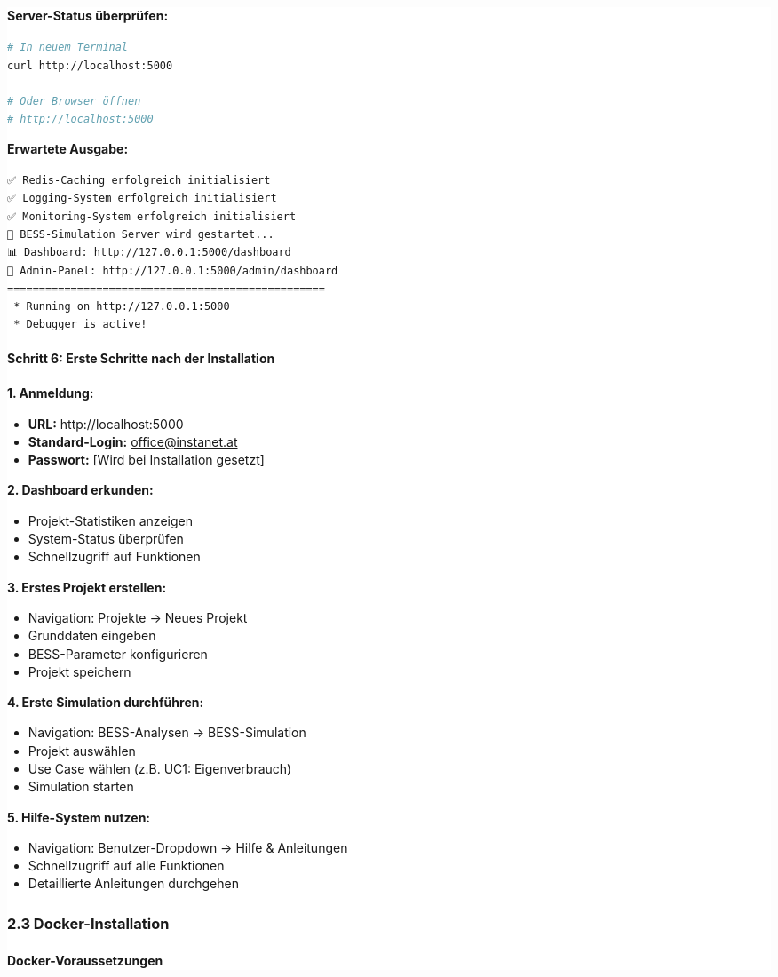 **Server-Status überprüfen:**
```bash
# In neuem Terminal
curl http://localhost:5000

# Oder Browser öffnen
# http://localhost:5000
```

**Erwartete Ausgabe:**
```
✅ Redis-Caching erfolgreich initialisiert
✅ Logging-System erfolgreich initialisiert
✅ Monitoring-System erfolgreich initialisiert
🚀 BESS-Simulation Server wird gestartet...
📊 Dashboard: http://127.0.0.1:5000/dashboard
🔧 Admin-Panel: http://127.0.0.1:5000/admin/dashboard
==================================================
 * Running on http://127.0.0.1:5000
 * Debugger is active!
```

#### **Schritt 6: Erste Schritte nach der Installation**

**1. Anmeldung:**
- **URL:** http://localhost:5000
- **Standard-Login:** office@instanet.at
- **Passwort:** [Wird bei Installation gesetzt]

**2. Dashboard erkunden:**
- Projekt-Statistiken anzeigen
- System-Status überprüfen
- Schnellzugriff auf Funktionen

**3. Erstes Projekt erstellen:**
- Navigation: Projekte → Neues Projekt
- Grunddaten eingeben
- BESS-Parameter konfigurieren
- Projekt speichern

**4. Erste Simulation durchführen:**
- Navigation: BESS-Analysen → BESS-Simulation
- Projekt auswählen
- Use Case wählen (z.B. UC1: Eigenverbrauch)
- Simulation starten

**5. Hilfe-System nutzen:**
- Navigation: Benutzer-Dropdown → Hilfe & Anleitungen
- Schnellzugriff auf alle Funktionen
- Detaillierte Anleitungen durchgehen

### 2.3 Docker-Installation

#### **Docker-Voraussetzungen**
